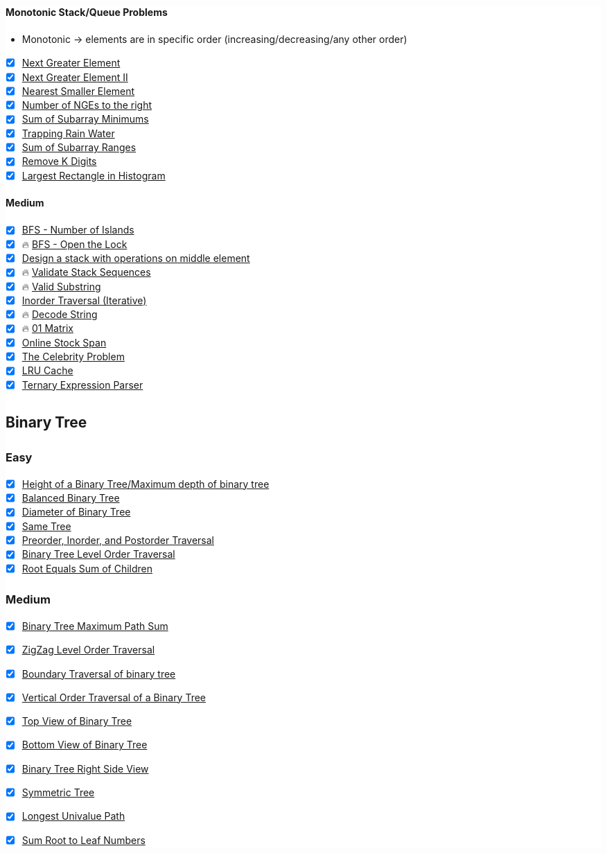   #### Monotonic Stack/Queue Problems

  * Monotonic &rarr; elements are in specific order (increasing/decreasing/any other order)

  - [x] [Next Greater Element](./StackAndQueue/MonotonicStackQueueProblems/NextGreaterElement.md)
  - [x] [Next Greater Element II](./StackAndQueue/MonotonicStackQueueProblems/NextGreaterElementII.md)
  - [x] [Nearest Smaller Element](./StackAndQueue/MonotonicStackQueueProblems/NearestSmallerElement.md)
  - [x] [Number of NGEs to the right](./StackAndQueue/MonotonicStackQueueProblems/NumberofNGEsRight.md)
  - [x] [Sum of Subarray Minimums](./StackAndQueue/MonotonicStackQueueProblems/SumofSubarrayMinimums.md)
  - [x] [Trapping Rain Water](./StackAndQueue/MonotonicStackQueueProblems/TrappingRainWater.md)
  - [x] [Sum of Subarray Ranges](./StackAndQueue/MonotonicStackQueueProblems/SumofSubarrayRanges.md)
  - [x] [Remove K Digits](./StackAndQueue/MonotonicStackQueueProblems/RemoveKDigits.md)
  - [x] [Largest Rectangle in Histogram](./StackAndQueue/MonotonicStackQueueProblems/LargestRectangleinHistogram.md)

   #### Medium
  - [x] [BFS - Number of Islands](./StackAndQueue/Medium/BFS%20-%20Number%20of%20Islands.md)
  - [x] 🔥 [BFS - Open the Lock](./StackAndQueue/Medium/Open%20the%20Lock.md)
  - [x] [Design a stack with operations on middle element](./StackAndQueue/Medium/StackMiddleElement.md)
  - [x] 🔥 [Validate Stack Sequences](./StackAndQueue/Medium/ValidateStackSequences.md)
  - [x] 🔥 [Valid Substring](./StackAndQueue/Medium/ValidSubstring.md)
  - [x] [Inorder Traversal (Iterative)](./StackAndQueue/Medium/InorderTraversal.md)
  - [x] 🔥 [Decode String](./StackAndQueue/Medium/DecodeString.md) 
  - [x] 🔥 [01 Matrix](./StackAndQueue/Medium/01%20Matrix.md)
  - [x] [Online Stock Span](./StackAndQueue/Medium/OnlineStockSpan.md)
  - [x] [The Celebrity Problem](./StackAndQueue/Medium/TheCelebrityProblem.md)
  - [x] [LRU Cache](./StackAndQueue/Medium/LRUCache.md)
  - [x] [Ternary Expression Parser](./StackAndQueue/Medium/ternary-expression-parser.md)

## Binary Tree

  ### Easy

  - [x] [Height of a Binary Tree/Maximum depth of binary tree](./BinaryTree/Easy/MaximumDepth.md)
  - [x] [Balanced Binary Tree](./BinaryTree/Easy/BalancedBinaryTree.md)
  - [x] [Diameter of Binary Tree](./BinaryTree/Easy/DiameterBinaryTree.md)
  - [x] [Same Tree](./BinaryTree/Easy/SameTree.md)
  - [x] [Preorder, Inorder, and Postorder Traversal](./BinaryTree/Easy/PreInPostTraversal.md)
  - [x] [Binary Tree Level Order Traversal](./BinaryTree/Easy/LevelOrderTraversalBT.md)
  - [x] [Root Equals Sum of Children](./BinaryTree/Easy/root-equals-sum-of-children.md)

  ### Medium

  - [x] [Binary Tree Maximum Path Sum](./BinaryTree/Medium/BinaryTreeMaximumPathSum.md)
  - [x] [ZigZag Level Order Traversal](./BinaryTree/Medium/ZigZagTreeTraversal.md)
  - [x] [Boundary Traversal of binary tree](./BinaryTree/Medium/boundary-traversal-of-binary-tree.md)
  - [x] [Vertical Order Traversal of a Binary Tree](./BinaryTree/Medium/vertical-order-traversal-of-a-binary-tree.md)
  - [x] [Top View of Binary Tree](./BinaryTree/Medium/TopViewBinaryTree.md)
  - [x] [Bottom View of Binary Tree](./BinaryTree/Medium/BottomViewBinaryTree.md)
  - [x] [Binary Tree Right Side View](./BinaryTree/Medium/BinaryTreeRightSideView.md)
  - [x] [Symmetric Tree](./BinaryTree/Medium/SymmetricTree.md)
  - [x] [Longest Univalue Path](./BinaryTree/Medium/longest-univalue-path.md)
  - [x] [Sum Root to Leaf Numbers](./BinaryTree/Medium/sum-root-to-leaf-numbers.md)
    